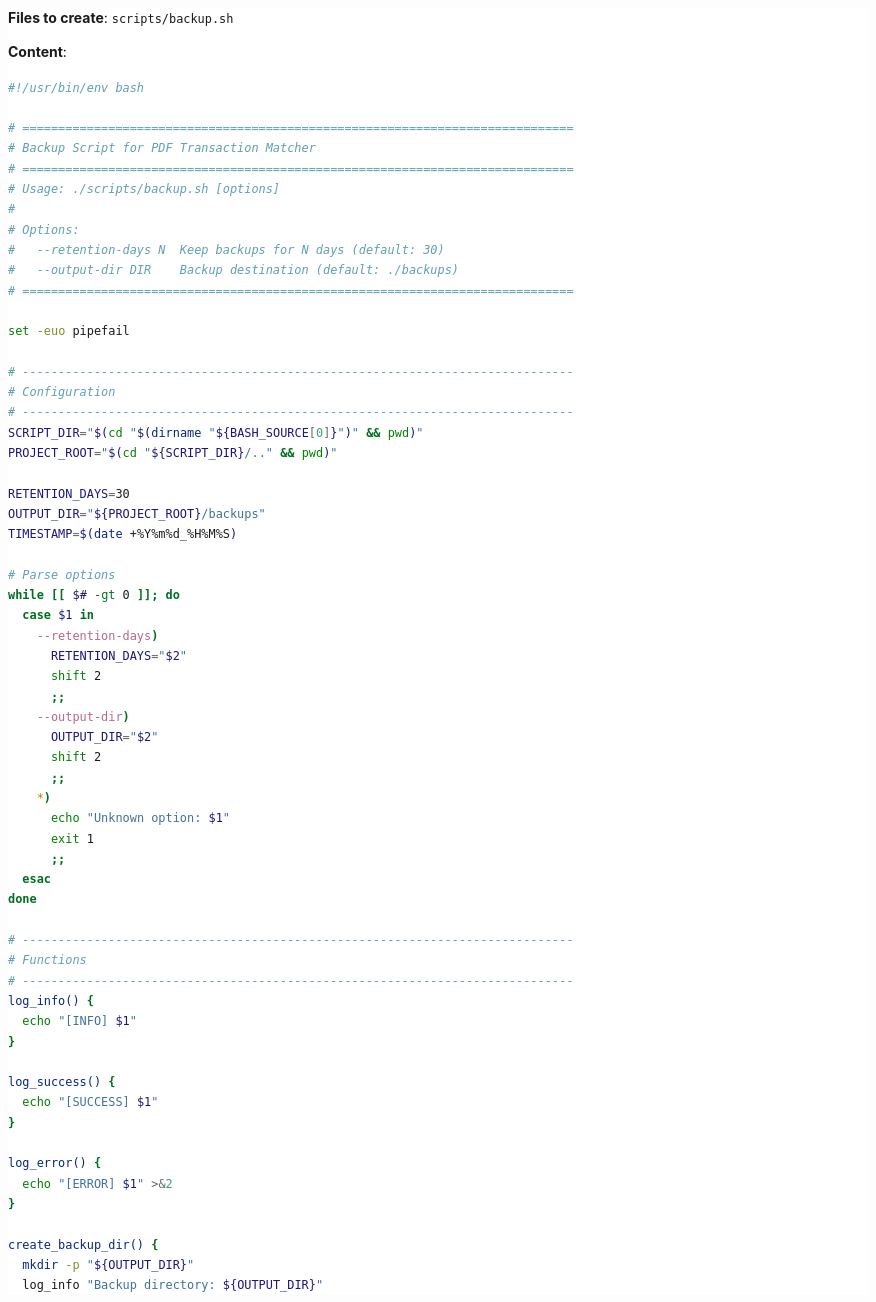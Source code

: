 **Files to create**: `scripts/backup.sh`

**Content**:
```bash
#!/usr/bin/env bash

# =============================================================================
# Backup Script for PDF Transaction Matcher
# =============================================================================
# Usage: ./scripts/backup.sh [options]
#
# Options:
#   --retention-days N  Keep backups for N days (default: 30)
#   --output-dir DIR    Backup destination (default: ./backups)
# =============================================================================

set -euo pipefail

# -----------------------------------------------------------------------------
# Configuration
# -----------------------------------------------------------------------------
SCRIPT_DIR="$(cd "$(dirname "${BASH_SOURCE[0]}")" && pwd)"
PROJECT_ROOT="$(cd "${SCRIPT_DIR}/.." && pwd)"

RETENTION_DAYS=30
OUTPUT_DIR="${PROJECT_ROOT}/backups"
TIMESTAMP=$(date +%Y%m%d_%H%M%S)

# Parse options
while [[ $# -gt 0 ]]; do
  case $1 in
    --retention-days)
      RETENTION_DAYS="$2"
      shift 2
      ;;
    --output-dir)
      OUTPUT_DIR="$2"
      shift 2
      ;;
    *)
      echo "Unknown option: $1"
      exit 1
      ;;
  esac
done

# -----------------------------------------------------------------------------
# Functions
# -----------------------------------------------------------------------------
log_info() {
  echo "[INFO] $1"
}

log_success() {
  echo "[SUCCESS] $1"
}

log_error() {
  echo "[ERROR] $1" >&2
}

create_backup_dir() {
  mkdir -p "${OUTPUT_DIR}"
  log_info "Backup directory: ${OUTPUT_DIR}"
```
